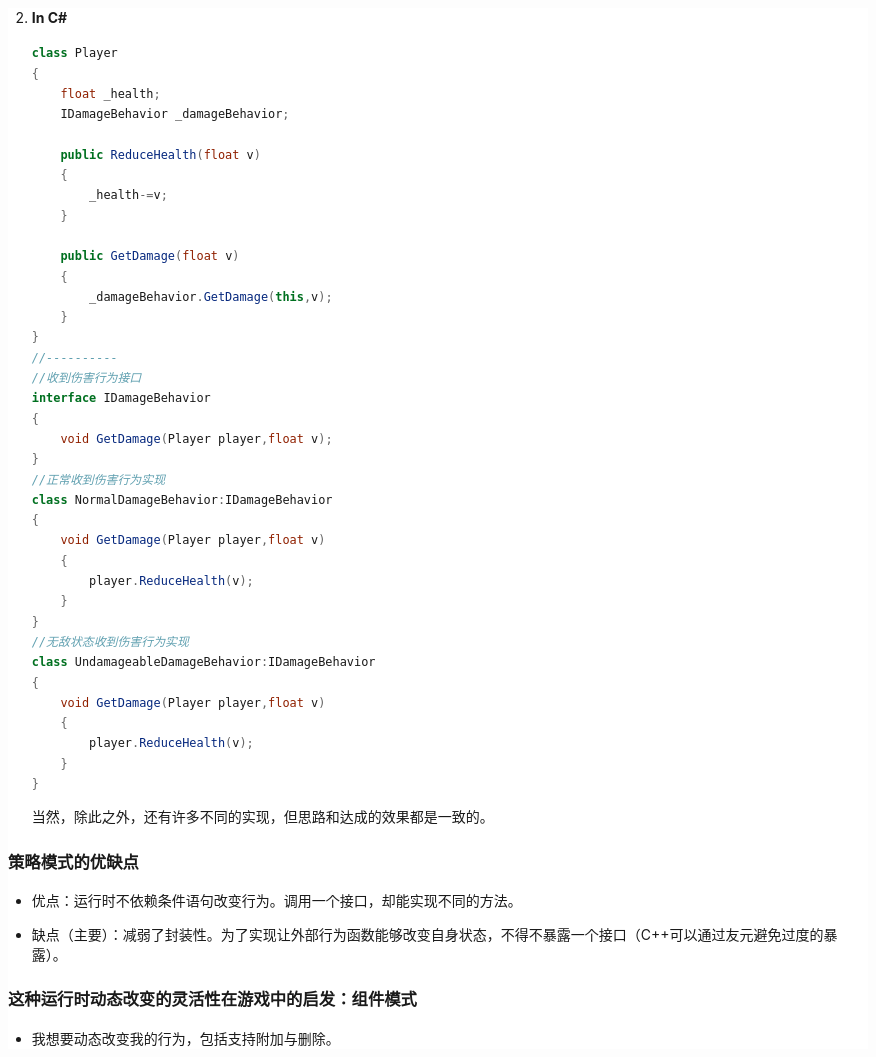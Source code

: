 2. **In C#**

   ```c#
   class Player
   {
       float _health;
       IDamageBehavior _damageBehavior;
       
       public ReduceHealth(float v)
       {
           _health-=v;
       }
       
       public GetDamage(float v)
       {
           _damageBehavior.GetDamage(this,v);
       }
   }
   //----------
   //收到伤害行为接口
   interface IDamageBehavior
   {
       void GetDamage(Player player,float v);
   }
   //正常收到伤害行为实现
   class NormalDamageBehavior:IDamageBehavior
   {
       void GetDamage(Player player,float v)
       {
           player.ReduceHealth(v);
       }
   }
   //无敌状态收到伤害行为实现
   class UndamageableDamageBehavior:IDamageBehavior
   {
       void GetDamage(Player player,float v)
       {
           player.ReduceHealth(v);
       }
   }
   ```

   当然，除此之外，还有许多不同的实现，但思路和达成的效果都是一致的。

### 策略模式的优缺点

- 优点：运行时不依赖条件语句改变行为。调用一个接口，却能实现不同的方法。

- 缺点（主要）：减弱了封装性。为了实现让外部行为函数能够改变自身状态，不得不暴露一个接口（C++可以通过友元避免过度的暴露）。

### 这种运行时动态改变的灵活性在游戏中的启发：组件模式

- 我想要动态改变我的行为，包括支持附加与删除。
